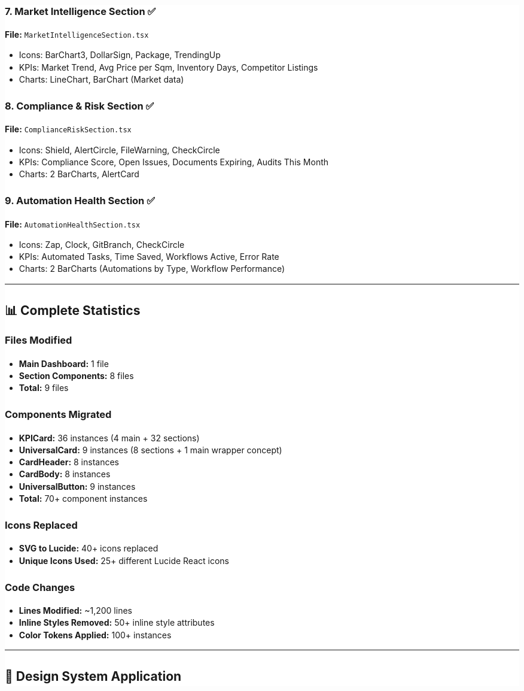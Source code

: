 ### 7. Market Intelligence Section ✅
**File:** `MarketIntelligenceSection.tsx`
- Icons: BarChart3, DollarSign, Package, TrendingUp
- KPIs: Market Trend, Avg Price per Sqm, Inventory Days, Competitor Listings
- Charts: LineChart, BarChart (Market data)

### 8. Compliance & Risk Section ✅
**File:** `ComplianceRiskSection.tsx`
- Icons: Shield, AlertCircle, FileWarning, CheckCircle
- KPIs: Compliance Score, Open Issues, Documents Expiring, Audits This Month
- Charts: 2 BarCharts, AlertCard

### 9. Automation Health Section ✅
**File:** `AutomationHealthSection.tsx`
- Icons: Zap, Clock, GitBranch, CheckCircle
- KPIs: Automated Tasks, Time Saved, Workflows Active, Error Rate
- Charts: 2 BarCharts (Automations by Type, Workflow Performance)

---

## 📊 Complete Statistics

### Files Modified
- **Main Dashboard:** 1 file
- **Section Components:** 8 files
- **Total:** 9 files

### Components Migrated
- **KPICard:** 36 instances (4 main + 32 sections)
- **UniversalCard:** 9 instances (8 sections + 1 main wrapper concept)
- **CardHeader:** 8 instances
- **CardBody:** 8 instances
- **UniversalButton:** 9 instances
- **Total:** 70+ component instances

### Icons Replaced
- **SVG to Lucide:** 40+ icons replaced
- **Unique Icons Used:** 25+ different Lucide React icons

### Code Changes
- **Lines Modified:** ~1,200 lines
- **Inline Styles Removed:** 50+ inline style attributes
- **Color Tokens Applied:** 100+ instances

---

## 🎨 Design System Application
